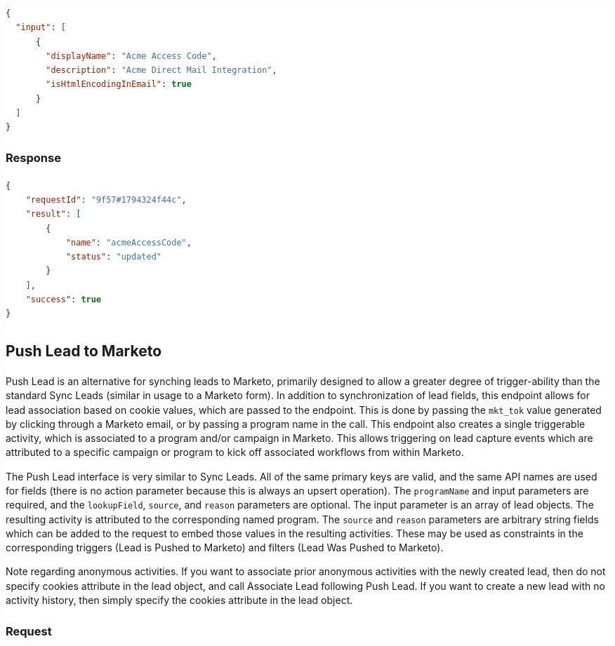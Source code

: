 ```json
{
  "input": [
      {
        "displayName": "Acme Access Code",
        "description": "Acme Direct Mail Integration",
        "isHtmlEncodingInEmail": true
      }
  ]
}
```

### Response

```json
{
    "requestId": "9f57#1794324f44c",
    "result": [
        {
            "name": "acmeAccessCode",
            "status": "updated"
        }
    ],
    "success": true
}
```

## Push Lead to Marketo

Push Lead is an alternative for synching leads to Marketo, primarily designed to allow a greater degree of trigger-ability than the standard Sync Leads (similar in usage to a Marketo form). In addition to synchronization of lead fields, this endpoint allows for lead association based on cookie values, which are passed to the endpoint. This is done by passing the `mkt_tok` value generated by clicking through a Marketo email, or by passing a program name in the call. This endpoint also creates a single triggerable activity, which is associated to a program and/or campaign in Marketo. This allows triggering on lead capture events which are attributed to a specific campaign or program to kick off associated workflows from within Marketo.

The Push Lead interface is very similar to Sync Leads. All of the same primary keys are valid, and the same API names are used for fields (there is no action parameter because this is always an upsert operation). The `programName` and input parameters are required, and the `lookupField`, `source`, and `reason` parameters are optional. The input parameter is an array of lead objects. The resulting activity is attributed to the corresponding named program. The `source` and `reason` parameters are arbitrary string fields which can be added to the request to embed those values in the resulting activities. These may be used as constraints in the corresponding triggers (Lead is Pushed to Marketo) and filters (Lead Was Pushed to Marketo).

Note regarding anonymous activities. If you want to associate prior anonymous activities with the newly created lead, then do not specify cookies attribute in the lead object, and call Associate Lead following Push Lead. If you want to create a new lead with no activity history, then simply specify the cookies attribute in the lead object.

### Request
